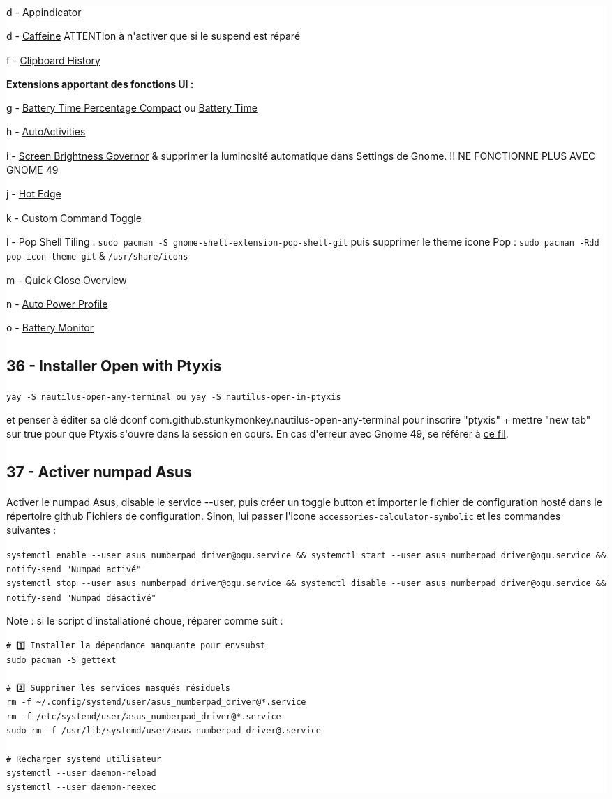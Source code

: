d - [Appindicator](https://extensions.gnome.org/extension/615/appindicator-support/)

d - [Caffeine](https://extensions.gnome.org/extension/517/caffeine/) ATTENTIon à n'activer que si le suspend est réparé

f - [Clipboard History](https://extensions.gnome.org/extension/4839/clipboard-history/)

**Extensions apportant des fonctions UI :**

g - [Battery Time Percentage Compact](https://extensions.gnome.org/extension/2929/battery-time-percentage-compact/) ou [Battery Time](https://extensions.gnome.org/extension/5425/battery-time/)  

h - [AutoActivities](https://extensions.gnome.org/extension/5500/auto-activities/)

i - [Screen Brightness Governor](https://extensions.gnome.org/extension/8277/screen-brightness-governor/) & supprimer la luminosité automatique dans Settings de Gnome. !! NE FONCTIONNE PLUS AVEC GNOME 49

j - [Hot Edge](https://extensions.gnome.org/extension/4222/hot-edge/)

k - [Custom Command Toggle](https://extensions.gnome.org/extension/7012/custom-command-toggle/)  

l - Pop Shell Tiling : `sudo pacman -S gnome-shell-extension-pop-shell-git`
puis supprimer le theme icone Pop : `sudo pacman -Rdd  pop-icon-theme-git` & `/usr/share/icons`

m - [Quick Close Overview](https://extensions.gnome.org/extension/352/middle-click-to-close-in-overview/)

n - [Auto Power Profile](https://extensions.gnome.org/extension/6583/auto-power-profile/)

o - [Battery Monitor](https://extensions.gnome.org/extension/8348/battery-monitor/)

<a id="id-36"></a>
## 36 - Installer Open with Ptyxis
```
yay -S nautilus-open-any-terminal ou yay -S nautilus-open-in-ptyxis
```
et penser à éditer sa clé dconf com.github.stunkymonkey.nautilus-open-any-terminal pour inscrire "ptyxis" + mettre "new tab" sur true pour que Ptyxis s'ouvre dans la session en cours. En cas d'erreur avec Gnome 49, se référer à [ce fil](https://github.com/Stunkymonkey/nautilus-open-any-terminal/issues/242).


<a id="id-37"></a>
## 37 - Activer numpad Asus
Activer le [numpad Asus](https://github.com/asus-linux-drivers/asus-numberpad-driver), disable le service --user, puis créer un toggle button et importer le fichier de configuration hosté dans le répertoire github Fichiers de configuration.
Sinon, lui passer l'icone `accessories-calculator-symbolic` et les commandes suivantes :
```
systemctl enable --user asus_numberpad_driver@ogu.service && systemctl start --user asus_numberpad_driver@ogu.service &&  notify-send "Numpad activé"
systemctl stop --user asus_numberpad_driver@ogu.service && systemctl disable --user asus_numberpad_driver@ogu.service &&  notify-send "Numpad désactivé"
```
Note : si le script d'installationé choue, réparer comme suit :
```
# 1️⃣ Installer la dépendance manquante pour envsubst
sudo pacman -S gettext

# 2️⃣ Supprimer les services masqués résiduels
rm -f ~/.config/systemd/user/asus_numberpad_driver@*.service
rm -f /etc/systemd/user/asus_numberpad_driver@*.service
sudo rm -f /usr/lib/systemd/user/asus_numberpad_driver@.service

# Recharger systemd utilisateur
systemctl --user daemon-reload
systemctl --user daemon-reexec

```